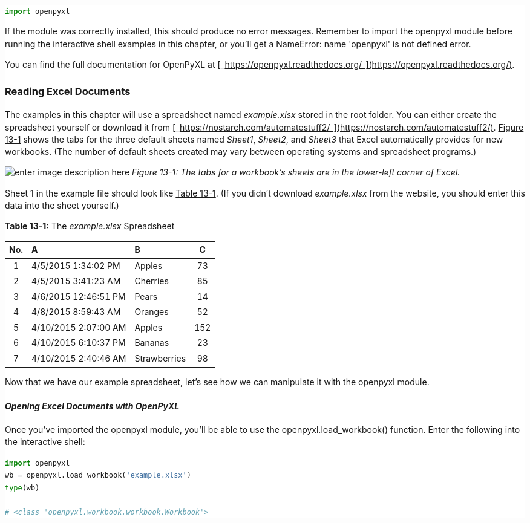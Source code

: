 ```python
import openpyxl
```

If the module was correctly installed, this should produce no error messages. Remember to import the openpyxl module before running the interactive shell examples in this chapter, or you’ll get a NameError: name 'openpyxl' is not defined error.

You can find the full documentation for OpenPyXL at [_https://openpyxl.readthedocs.org/_](https://openpyxl.readthedocs.org/).

### **Reading Excel Documents**

The examples in this chapter will use a spreadsheet named _example.xlsx_ stored in the root folder. You can either create the spreadsheet yourself or download it from [_https://nostarch.com/automatestuff2/_](https://nostarch.com/automatestuff2/). [Figure 13-1](https://automatetheboringstuff.com/2e/chapter13/#calibre_link-1575) shows the tabs for the three default sheets named _Sheet1_, _Sheet2_, and _Sheet3_ that Excel automatically provides for new workbooks. \(The number of default sheets created may vary between operating systems and spreadsheet programs.\)

![enter image description here](https://automatetheboringstuff.com/2e/images/000024.jpg) _Figure 13-1: The tabs for a workbook’s sheets are in the lower-left corner of Excel._

Sheet 1 in the example file should look like [Table 13-1](https://automatetheboringstuff.com/2e/chapter13/#calibre_link-1576). \(If you didn’t download _example.xlsx_ from the website, you should enter this data into the sheet yourself.\)

**Table 13-1:** The _example.xlsx_ Spreadsheet

| No. | A | B | C |
| :---: | :--- | :--- | :---: |
| 1 | 4/5/2015  1:34:02 PM | Apples | 73 |
| 2 | 4/5/2015  3:41:23 AM | Cherries | 85 |
| 3 | 4/6/2015  12:46:51 PM | Pears | 14 |
| 4 | 4/8/2015  8:59:43 AM | Oranges | 52 |
| 5 | 4/10/2015  2:07:00 AM | Apples | 152 |
| 6 | 4/10/2015  6:10:37 PM | Bananas | 23 |
| 7 | 4/10/2015  2:40:46 AM | Strawberries | 98 |

Now that we have our example spreadsheet, let’s see how we can manipulate it with the openpyxl module.

#### _**Opening Excel Documents with OpenPyXL**_

Once you’ve imported the openpyxl module, you’ll be able to use the openpyxl.load\_workbook\(\) function. Enter the following into the interactive shell:

```python
import openpyxl  
wb = openpyxl.load_workbook('example.xlsx')  
type(wb)  

# <class 'openpyxl.workbook.workbook.Workbook'>
```
